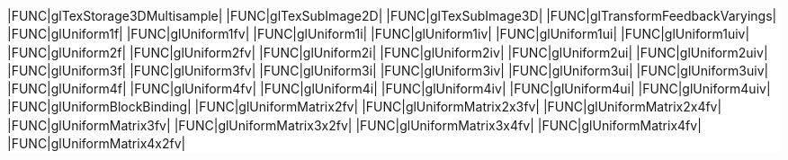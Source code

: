 |FUNC|glTexStorage3DMultisample|
|FUNC|glTexSubImage2D|
|FUNC|glTexSubImage3D|
|FUNC|glTransformFeedbackVaryings|
|FUNC|glUniform1f|
|FUNC|glUniform1fv|
|FUNC|glUniform1i|
|FUNC|glUniform1iv|
|FUNC|glUniform1ui|
|FUNC|glUniform1uiv|
|FUNC|glUniform2f|
|FUNC|glUniform2fv|
|FUNC|glUniform2i|
|FUNC|glUniform2iv|
|FUNC|glUniform2ui|
|FUNC|glUniform2uiv|
|FUNC|glUniform3f|
|FUNC|glUniform3fv|
|FUNC|glUniform3i|
|FUNC|glUniform3iv|
|FUNC|glUniform3ui|
|FUNC|glUniform3uiv|
|FUNC|glUniform4f|
|FUNC|glUniform4fv|
|FUNC|glUniform4i|
|FUNC|glUniform4iv|
|FUNC|glUniform4ui|
|FUNC|glUniform4uiv|
|FUNC|glUniformBlockBinding|
|FUNC|glUniformMatrix2fv|
|FUNC|glUniformMatrix2x3fv|
|FUNC|glUniformMatrix2x4fv|
|FUNC|glUniformMatrix3fv|
|FUNC|glUniformMatrix3x2fv|
|FUNC|glUniformMatrix3x4fv|
|FUNC|glUniformMatrix4fv|
|FUNC|glUniformMatrix4x2fv|